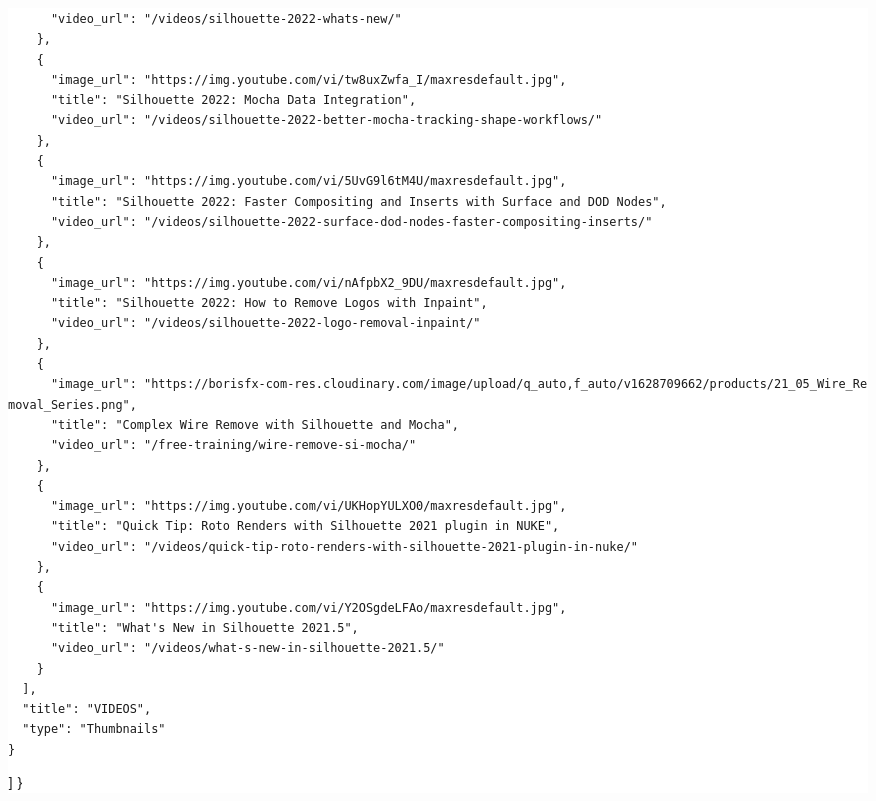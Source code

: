          "video_url": "/videos/silhouette-2022-whats-new/"
        },
        {
          "image_url": "https://img.youtube.com/vi/tw8uxZwfa_I/maxresdefault.jpg",
          "title": "Silhouette 2022: Mocha Data Integration",
          "video_url": "/videos/silhouette-2022-better-mocha-tracking-shape-workflows/"
        },
        {
          "image_url": "https://img.youtube.com/vi/5UvG9l6tM4U/maxresdefault.jpg",
          "title": "Silhouette 2022: Faster Compositing and Inserts with Surface and DOD Nodes",
          "video_url": "/videos/silhouette-2022-surface-dod-nodes-faster-compositing-inserts/"
        },
        {
          "image_url": "https://img.youtube.com/vi/nAfpbX2_9DU/maxresdefault.jpg",
          "title": "Silhouette 2022: How to Remove Logos with Inpaint",
          "video_url": "/videos/silhouette-2022-logo-removal-inpaint/"
        },
        {
          "image_url": "https://borisfx-com-res.cloudinary.com/image/upload/q_auto,f_auto/v1628709662/products/21_05_Wire_Removal_Series.png",
          "title": "Complex Wire Remove with Silhouette and Mocha",
          "video_url": "/free-training/wire-remove-si-mocha/"
        },
        {
          "image_url": "https://img.youtube.com/vi/UKHopYULXO0/maxresdefault.jpg",
          "title": "Quick Tip: Roto Renders with Silhouette 2021 plugin in NUKE",
          "video_url": "/videos/quick-tip-roto-renders-with-silhouette-2021-plugin-in-nuke/"
        },
        {
          "image_url": "https://img.youtube.com/vi/Y2OSgdeLFAo/maxresdefault.jpg",
          "title": "What's New in Silhouette 2021.5",
          "video_url": "/videos/what-s-new-in-silhouette-2021.5/"
        }
      ],
      "title": "VIDEOS",
      "type": "Thumbnails"
    }
  ]
}
